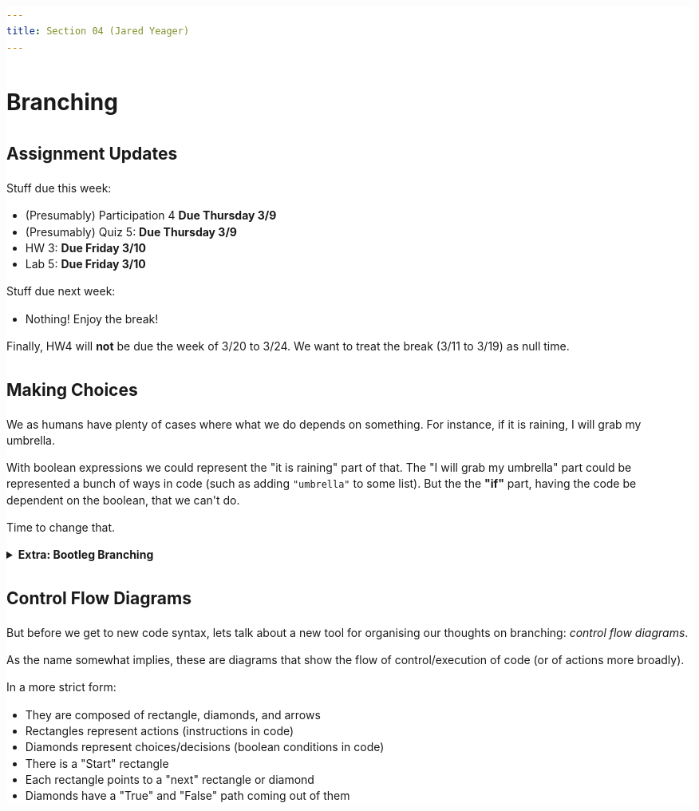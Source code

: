 ```yaml
---
title: Section 04 (Jared Yeager)
---
```


# Branching

## Assignment Updates

Stuff due this week:
* (Presumably) Participation 4 **Due Thursday 3/9**
* (Presumably) Quiz 5: **Due Thursday 3/9**
* HW 3: **Due Friday 3/10**
* Lab 5: **Due Friday 3/10**

Stuff due next week:
* Nothing! Enjoy the break!

Finally, HW4 will **not** be due the week of 3/20 to 3/24.
We want to treat the break (3/11 to 3/19) as null time.

## Making Choices

We as humans have plenty of cases where what we do depends on something.
For instance, if it is raining, I will grab my umbrella.

With boolean expressions we could represent the "it is raining" part of that.
The "I will grab my umbrella" part could be represented a bunch of ways in code
(such as adding `"umbrella"` to some list).
But the the **"if"** part, having the code be dependent on the boolean,
that we can't do.

Time to change that.

<details><summary><b>Extra: Bootleg Branching</b></summary></details>

## Control Flow Diagrams

But before we get to new code syntax,
lets talk about a new tool for organising our thoughts on branching:
*control flow diagrams*.

As the name somewhat implies,
these are diagrams that show the flow of control/execution of code
(or of actions more broadly).

In a more strict form:
* They are composed of rectangle, diamonds, and arrows
* Rectangles represent actions (instructions in code)
* Diamonds represent choices/decisions (boolean conditions in code)
* There is a "Start" rectangle
* Each rectangle points to a "next" rectangle or diamond
* Diamonds have a "True" and "False" path coming out of them
